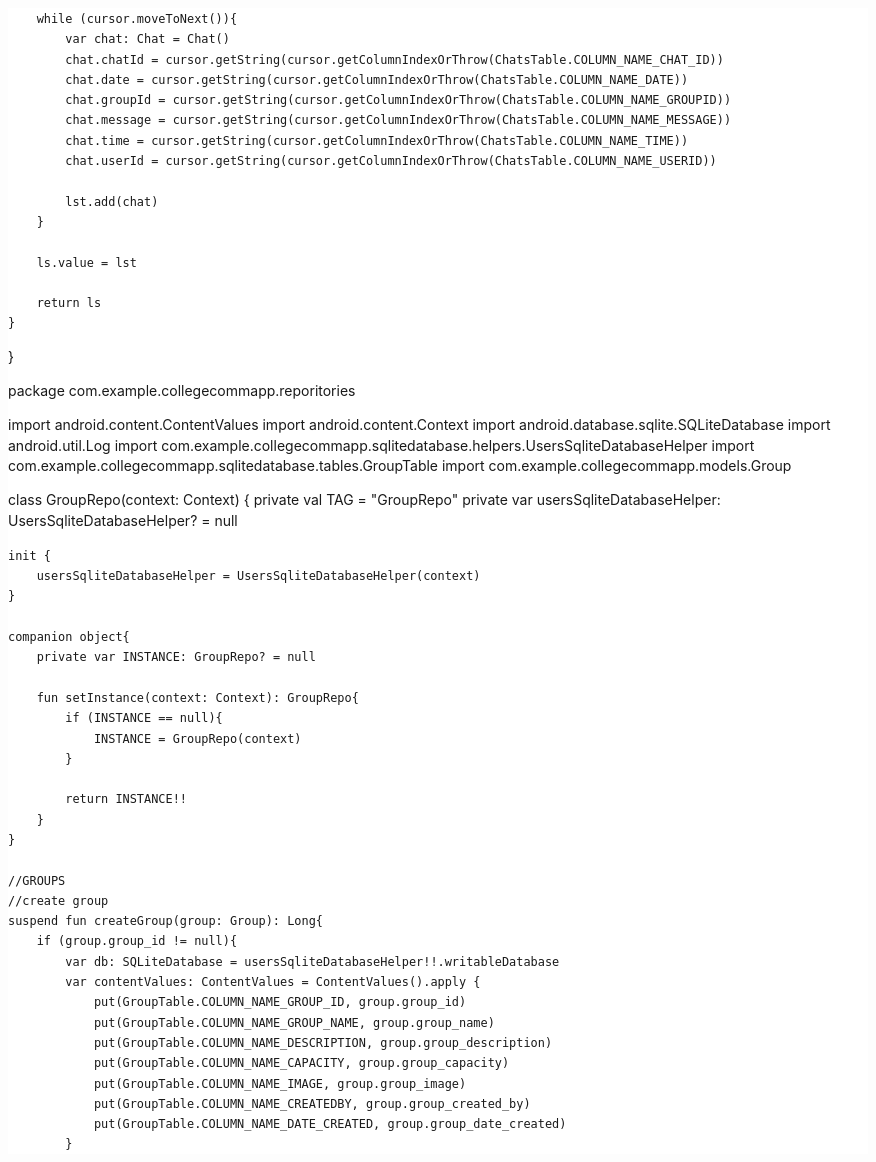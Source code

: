         while (cursor.moveToNext()){
            var chat: Chat = Chat()
            chat.chatId = cursor.getString(cursor.getColumnIndexOrThrow(ChatsTable.COLUMN_NAME_CHAT_ID))
            chat.date = cursor.getString(cursor.getColumnIndexOrThrow(ChatsTable.COLUMN_NAME_DATE))
            chat.groupId = cursor.getString(cursor.getColumnIndexOrThrow(ChatsTable.COLUMN_NAME_GROUPID))
            chat.message = cursor.getString(cursor.getColumnIndexOrThrow(ChatsTable.COLUMN_NAME_MESSAGE))
            chat.time = cursor.getString(cursor.getColumnIndexOrThrow(ChatsTable.COLUMN_NAME_TIME))
            chat.userId = cursor.getString(cursor.getColumnIndexOrThrow(ChatsTable.COLUMN_NAME_USERID))

            lst.add(chat)
        }

        ls.value = lst

        return ls
    }

}

package com.example.collegecommapp.reporitories

import android.content.ContentValues
import android.content.Context
import android.database.sqlite.SQLiteDatabase
import android.util.Log
import com.example.collegecommapp.sqlitedatabase.helpers.UsersSqliteDatabaseHelper
import com.example.collegecommapp.sqlitedatabase.tables.GroupTable
import com.example.collegecommapp.models.Group


class GroupRepo(context: Context) {
    private val TAG = "GroupRepo"
    private var usersSqliteDatabaseHelper: UsersSqliteDatabaseHelper? = null

    init {
        usersSqliteDatabaseHelper = UsersSqliteDatabaseHelper(context)
    }

    companion object{
        private var INSTANCE: GroupRepo? = null

        fun setInstance(context: Context): GroupRepo{
            if (INSTANCE == null){
                INSTANCE = GroupRepo(context)
            }

            return INSTANCE!!
        }
    }

    //GROUPS
    //create group
    suspend fun createGroup(group: Group): Long{
        if (group.group_id != null){
            var db: SQLiteDatabase = usersSqliteDatabaseHelper!!.writableDatabase
            var contentValues: ContentValues = ContentValues().apply {
                put(GroupTable.COLUMN_NAME_GROUP_ID, group.group_id)
                put(GroupTable.COLUMN_NAME_GROUP_NAME, group.group_name)
                put(GroupTable.COLUMN_NAME_DESCRIPTION, group.group_description)
                put(GroupTable.COLUMN_NAME_CAPACITY, group.group_capacity)
                put(GroupTable.COLUMN_NAME_IMAGE, group.group_image)
                put(GroupTable.COLUMN_NAME_CREATEDBY, group.group_created_by)
                put(GroupTable.COLUMN_NAME_DATE_CREATED, group.group_date_created)
            }
